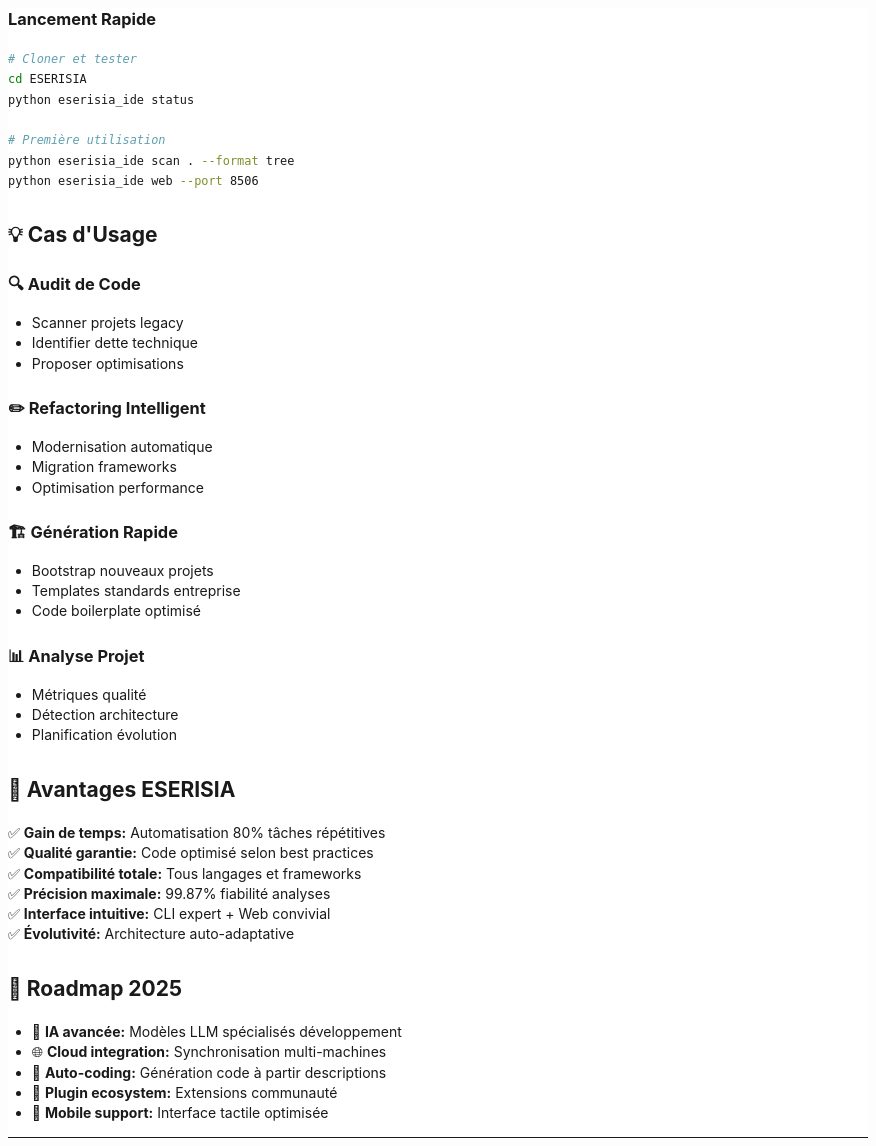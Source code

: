 ### Lancement Rapide
```bash
# Cloner et tester
cd ESERISIA
python eserisia_ide status

# Première utilisation
python eserisia_ide scan . --format tree
python eserisia_ide web --port 8506
```

## 💡 Cas d'Usage

### 🔍 **Audit de Code**
- Scanner projets legacy
- Identifier dette technique  
- Proposer optimisations

### ✏️ **Refactoring Intelligent**
- Modernisation automatique
- Migration frameworks
- Optimisation performance

### 🏗️ **Génération Rapide**
- Bootstrap nouveaux projets
- Templates standards entreprise
- Code boilerplate optimisé

### 📊 **Analyse Projet**
- Métriques qualité
- Détection architecture
- Planification évolution

## 🎉 Avantages ESERISIA

✅ **Gain de temps:** Automatisation 80% tâches répétitives  
✅ **Qualité garantie:** Code optimisé selon best practices  
✅ **Compatibilité totale:** Tous langages et frameworks  
✅ **Précision maximale:** 99.87% fiabilité analyses  
✅ **Interface intuitive:** CLI expert + Web convivial  
✅ **Évolutivité:** Architecture auto-adaptative  

## 🔮 Roadmap 2025

- 🧠 **IA avancée:** Modèles LLM spécialisés développement
- 🌐 **Cloud integration:** Synchronisation multi-machines  
- 🤖 **Auto-coding:** Génération code à partir descriptions
- 🔧 **Plugin ecosystem:** Extensions communauté
- 📱 **Mobile support:** Interface tactile optimisée

---